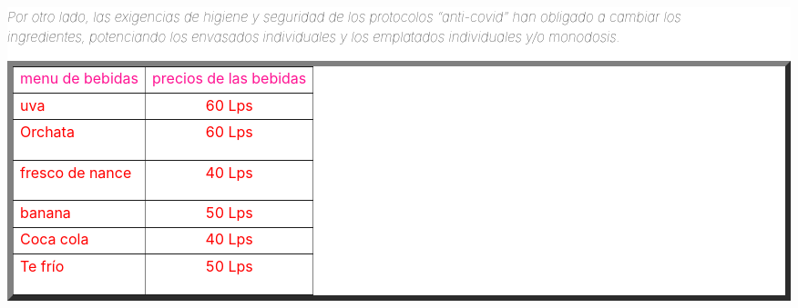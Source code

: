 Por otro lado, las exigencias de higiene y seguridad de los protocolos “anti-covid” han obligado a cambiar los ingredientes, potenciando los envasados individuales y los emplatados individuales y/o monodosis.
</p>				
					
<center>				
	<table border="6">
 <tr>
 <td><font size ="3", color ="#FF1493">menu de bebidas<font></td>
 <td><font size ="3", color ="#FF1493"> precios de las bebidas<font></td>
 </tr><tr>

 <td><font size ="3", color ="#FF0000">uva<font></td>
 <td><font size ="3", color ="#FF0000"><center>	60 Lps	</center><font></td>

 </tr>
 <tr>

 <td><font size ="3", color ="#FF0000">Orchata

 <font></td>
 <td><font size ="3", color ="#FF0000"> <center>60 Lps</center><font></td>

 </tr>
 <td><font size ="3", color ="#FF0000"> fresco de nance

</font></td>
 <td><font size ="3", color ="#FF0000"><center>40 Lps</center><font></td>
 
</tr>
 <td><font size ="3", color="#FF0000"
 font>banana</td>
 <td><font size ="3", color ="#FF0000"><center> 50 Lps</center><font></td> 
 
 
  </tr>
 <td><font size ="3", color ="#FF0000">Coca cola
</font></td>
 <td><font size ="3", color ="#FF0000"><center>40 Lps</center><font></td>
 
</tr>
 <td><font size ="3", color ="#FF0000">Te frío

</font></td>
 <td><font size ="3", color ="#FF0000"><center> 50 Lps</center><font></td> 
  </table>	
		</center>	
 	

 		
	
 		



	
<center>
<style>
p{
 color:#99999;
 font-family:courier,,normal;
 font-size:15px;
 font-style:italic;
 font-weight:lighter;
 }
</style>
</center>
